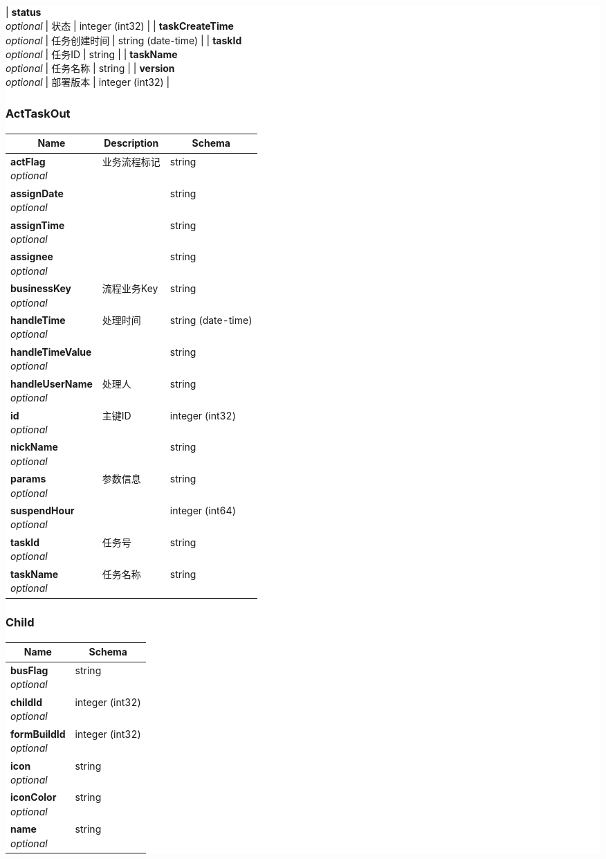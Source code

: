 | **status**  <br>*optional*                | 状态           | integer (int32)                           |
| **taskCreateTime**  <br>*optional*        | 任务创建时间   | string (date-time)                        |
| **taskId**  <br>*optional*                | 任务ID         | string                                    |
| **taskName**  <br>*optional*              | 任务名称       | string                                    |
| **version**  <br>*optional*               | 部署版本       | integer (int32)                           |


<a name="acttaskout"></a>

### ActTaskOut

| Name                                | Description  | Schema             |
| ----------------------------------- | ------------ | ------------------ |
| **actFlag**  <br>*optional*         | 业务流程标记 | string             |
| **assignDate**  <br>*optional*      |              | string             |
| **assignTime**  <br>*optional*      |              | string             |
| **assignee**  <br>*optional*        |              | string             |
| **businessKey**  <br>*optional*     | 流程业务Key  | string             |
| **handleTime**  <br>*optional*      | 处理时间     | string (date-time) |
| **handleTimeValue**  <br>*optional* |              | string             |
| **handleUserName**  <br>*optional*  | 处理人       | string             |
| **id**  <br>*optional*              | 主键ID       | integer (int32)    |
| **nickName**  <br>*optional*        |              | string             |
| **params**  <br>*optional*          | 参数信息     | string             |
| **suspendHour**  <br>*optional*     |              | integer (int64)    |
| **taskId**  <br>*optional*          | 任务号       | string             |
| **taskName**  <br>*optional*        | 任务名称     | string             |


<a name="child"></a>

### Child

| Name                            | Schema          |
| ------------------------------- | --------------- |
| **busFlag**  <br>*optional*     | string          |
| **childId**  <br>*optional*     | integer (int32) |
| **formBuildId**  <br>*optional* | integer (int32) |
| **icon**  <br>*optional*        | string          |
| **iconColor**  <br>*optional*   | string          |
| **name**  <br>*optional*        | string          |
